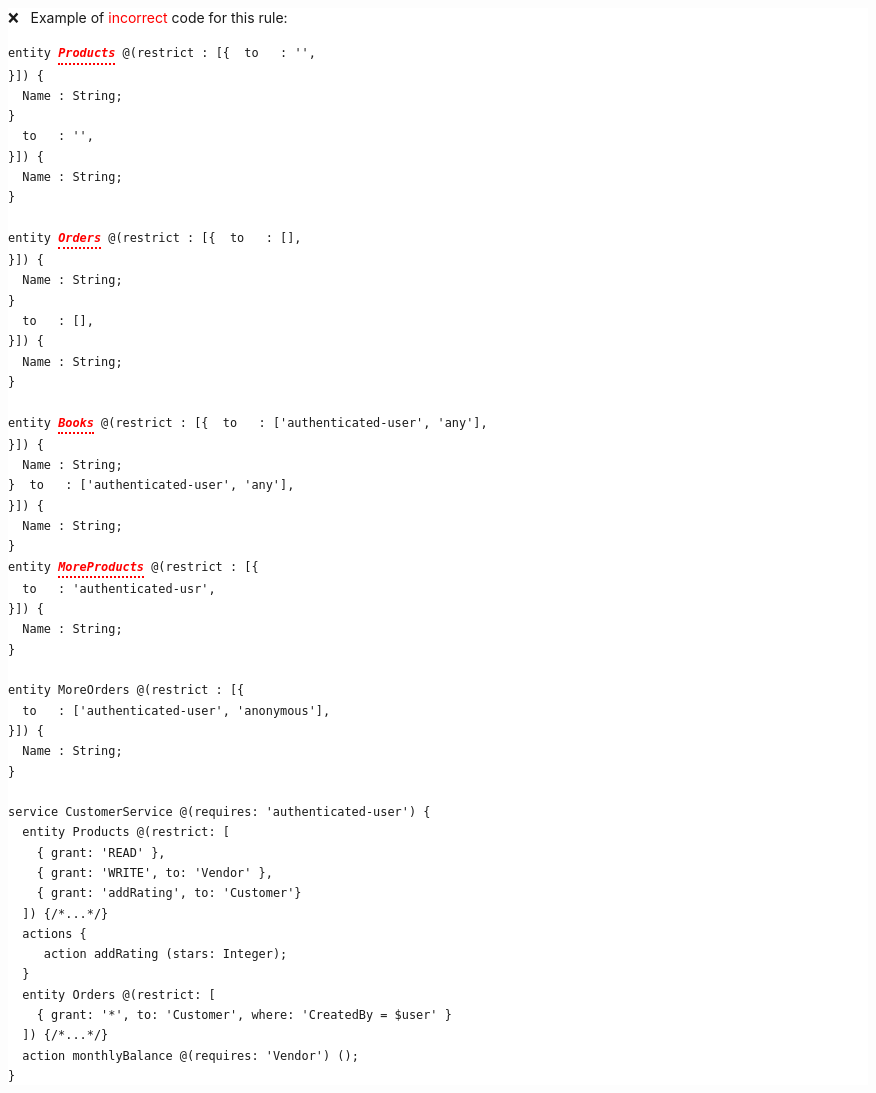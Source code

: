 <span>❌&nbsp;&nbsp; Example of <span style="color:red">incorrect</span> code for this rule:</span>

<pre><code>entity <span style="display:inline-block; position:relative; color:red; border-bottom:2pt dotted red" title="Missing role on Products for `@restrict.to`."><b><i>Products</i></b></span> @(restrict : [{  to   : '',
}]) {
  Name : String;
}
  to   : '',
}]) {
  Name : String;
}

entity <span style="display:inline-block; position:relative; color:red; border-bottom:2pt dotted red" title="Missing roles on Orders for `@restrict.to`."><b><i>Orders</i></b></span> @(restrict : [{  to   : [],
}]) {
  Name : String;
}
  to   : [],
}]) {
  Name : String;
}

entity <span style="display:inline-block; position:relative; color:red; border-bottom:2pt dotted red" title="Invalid item '[authenticated-user,any]'. Did you mean '[`any`]'?"><b><i>Books</i></b></span> @(restrict : [{  to   : ['authenticated-user', 'any'],
}]) {
  Name : String;
}  to   : ['authenticated-user', 'any'],
}]) {
  Name : String;
}
entity <span style="display:inline-block; position:relative; color:red; border-bottom:2pt dotted red" title="Invalid item 'authenticated-usr'. Did you mean 'authenticated-user'?"><b><i>MoreProducts</i></b></span> @(restrict : [{
  to   : 'authenticated-usr',
}]) {
  Name : String;
}

entity MoreOrders @(restrict : [{
  to   : ['authenticated-user', 'anonymous'],
}]) {
  Name : String;
}

service CustomerService @(requires: 'authenticated-user') {
  entity Products @(restrict: [
    { grant: 'READ' },
    { grant: 'WRITE', to: 'Vendor' },
    { grant: 'addRating', to: 'Customer'}
  ]) {/*...*/}
  actions {
     action addRating (stars: Integer);
  }
  entity Orders @(restrict: [
    { grant: '*', to: 'Customer', where: 'CreatedBy = $user' }
  ]) {/*...*/}
  action monthlyBalance @(requires: 'Vendor') ();
}</code></pre>
